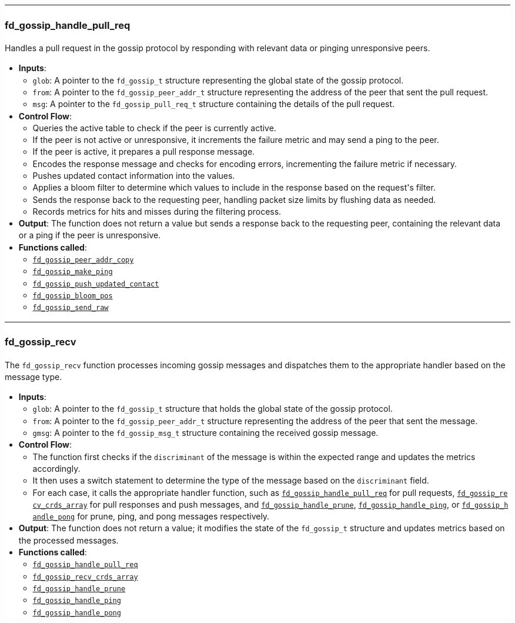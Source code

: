 
---
### fd\_gossip\_handle\_pull\_req
Handles a pull request in the gossip protocol by responding with relevant data or pinging unresponsive peers.
- **Inputs**:
    - `glob`: A pointer to the `fd_gossip_t` structure representing the global state of the gossip protocol.
    - `from`: A pointer to the `fd_gossip_peer_addr_t` structure representing the address of the peer that sent the pull request.
    - `msg`: A pointer to the `fd_gossip_pull_req_t` structure containing the details of the pull request.
- **Control Flow**:
    - Queries the active table to check if the peer is currently active.
    - If the peer is not active or unresponsive, it increments the failure metric and may send a ping to the peer.
    - If the peer is active, it prepares a pull response message.
    - Encodes the response message and checks for encoding errors, incrementing the failure metric if necessary.
    - Pushes updated contact information into the values.
    - Applies a bloom filter to determine which values to include in the response based on the request's filter.
    - Sends the response back to the requesting peer, handling packet size limits by flushing data as needed.
    - Records metrics for hits and misses during the filtering process.
- **Output**: The function does not return a value but sends a response back to the requesting peer, containing the relevant data or a ping if the peer is unresponsive.
- **Functions called**:
    - [`fd_gossip_peer_addr_copy`](#fd_gossip_peer_addr_copy)
    - [`fd_gossip_make_ping`](#fd_gossip_make_ping)
    - [`fd_gossip_push_updated_contact`](#fd_gossip_push_updated_contact)
    - [`fd_gossip_bloom_pos`](#fd_gossip_bloom_pos)
    - [`fd_gossip_send_raw`](#fd_gossip_send_raw)


---
### fd\_gossip\_recv
The `fd_gossip_recv` function processes incoming gossip messages and dispatches them to the appropriate handler based on the message type.
- **Inputs**:
    - `glob`: A pointer to the `fd_gossip_t` structure that holds the global state of the gossip protocol.
    - `from`: A pointer to the `fd_gossip_peer_addr_t` structure representing the address of the peer that sent the message.
    - `gmsg`: A pointer to the `fd_gossip_msg_t` structure containing the received gossip message.
- **Control Flow**:
    - The function first checks if the `discriminant` of the message is within the expected range and updates the metrics accordingly.
    - It then uses a switch statement to determine the type of the message based on the `discriminant` field.
    - For each case, it calls the appropriate handler function, such as [`fd_gossip_handle_pull_req`](#fd_gossip_handle_pull_req) for pull requests, [`fd_gossip_recv_crds_array`](#fd_gossip_recv_crds_array) for pull responses and push messages, and [`fd_gossip_handle_prune`](#fd_gossip_handle_prune), [`fd_gossip_handle_ping`](#fd_gossip_handle_ping), or [`fd_gossip_handle_pong`](#fd_gossip_handle_pong) for prune, ping, and pong messages respectively.
- **Output**: The function does not return a value; it modifies the state of the `fd_gossip_t` structure and updates metrics based on the processed messages.
- **Functions called**:
    - [`fd_gossip_handle_pull_req`](#fd_gossip_handle_pull_req)
    - [`fd_gossip_recv_crds_array`](#fd_gossip_recv_crds_array)
    - [`fd_gossip_handle_prune`](#fd_gossip_handle_prune)
    - [`fd_gossip_handle_ping`](#fd_gossip_handle_ping)
    - [`fd_gossip_handle_pong`](#fd_gossip_handle_pong)
